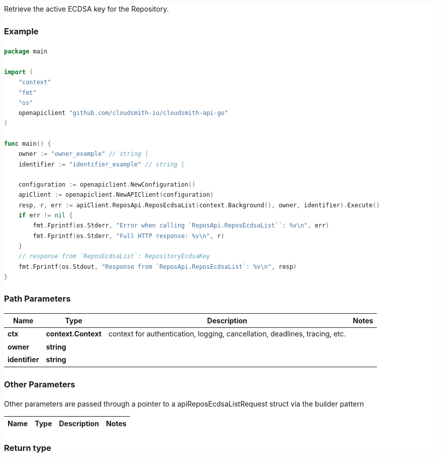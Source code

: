 Retrieve the active ECDSA key for the Repository.



### Example

```go
package main

import (
	"context"
	"fmt"
	"os"
	openapiclient "github.com/cloudsmith-io/cloudsmith-api-go"
)

func main() {
	owner := "owner_example" // string | 
	identifier := "identifier_example" // string | 

	configuration := openapiclient.NewConfiguration()
	apiClient := openapiclient.NewAPIClient(configuration)
	resp, r, err := apiClient.ReposApi.ReposEcdsaList(context.Background(), owner, identifier).Execute()
	if err != nil {
		fmt.Fprintf(os.Stderr, "Error when calling `ReposApi.ReposEcdsaList``: %v\n", err)
		fmt.Fprintf(os.Stderr, "Full HTTP response: %v\n", r)
	}
	// response from `ReposEcdsaList`: RepositoryEcdsaKey
	fmt.Fprintf(os.Stdout, "Response from `ReposApi.ReposEcdsaList`: %v\n", resp)
}
```

### Path Parameters


Name | Type | Description  | Notes
------------- | ------------- | ------------- | -------------
**ctx** | **context.Context** | context for authentication, logging, cancellation, deadlines, tracing, etc.
**owner** | **string** |  | 
**identifier** | **string** |  | 

### Other Parameters

Other parameters are passed through a pointer to a apiReposEcdsaListRequest struct via the builder pattern


Name | Type | Description  | Notes
------------- | ------------- | ------------- | -------------



### Return type
